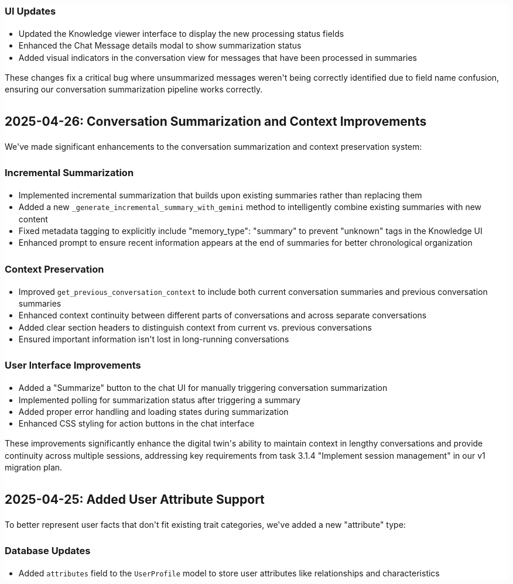 ### UI Updates
- Updated the Knowledge viewer interface to display the new processing status fields
- Enhanced the Chat Message details modal to show summarization status
- Added visual indicators in the conversation view for messages that have been processed in summaries

These changes fix a critical bug where unsummarized messages weren't being correctly identified due to field name confusion, ensuring our conversation summarization pipeline works correctly.

## 2025-04-26: Conversation Summarization and Context Improvements

We've made significant enhancements to the conversation summarization and context preservation system:

### Incremental Summarization
- Implemented incremental summarization that builds upon existing summaries rather than replacing them
- Added a new `_generate_incremental_summary_with_gemini` method to intelligently combine existing summaries with new content
- Fixed metadata tagging to explicitly include "memory_type": "summary" to prevent "unknown" tags in the Knowledge UI
- Enhanced prompt to ensure recent information appears at the end of summaries for better chronological organization

### Context Preservation
- Improved `get_previous_conversation_context` to include both current conversation summaries and previous conversation summaries
- Enhanced context continuity between different parts of conversations and across separate conversations
- Added clear section headers to distinguish context from current vs. previous conversations
- Ensured important information isn't lost in long-running conversations

### User Interface Improvements
- Added a "Summarize" button to the chat UI for manually triggering conversation summarization
- Implemented polling for summarization status after triggering a summary
- Added proper error handling and loading states during summarization
- Enhanced CSS styling for action buttons in the chat interface

These improvements significantly enhance the digital twin's ability to maintain context in lengthy conversations and provide continuity across multiple sessions, addressing key requirements from task 3.1.4 "Implement session management" in our v1 migration plan.

## 2025-04-25: Added User Attribute Support

To better represent user facts that don't fit existing trait categories, we've added a new "attribute" type:

### Database Updates
- Added `attributes` field to the `UserProfile` model to store user attributes like relationships and characteristics
